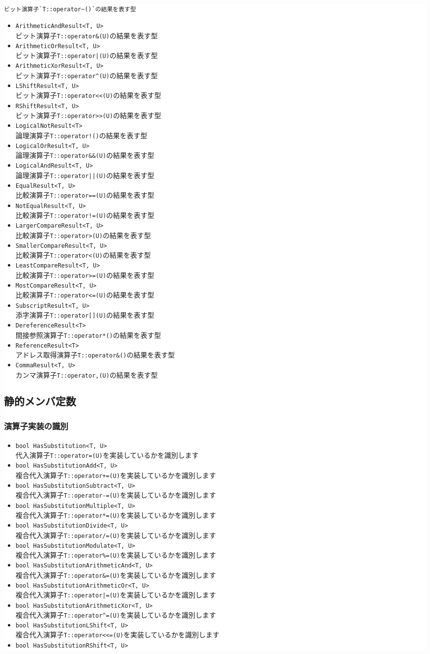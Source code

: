    ビット演算子`T::operator~()`の結果を表す型
- `ArithmeticAndResult<T, U>`  
    ビット演算子`T::operator&(U)`の結果を表す型
- `ArithmeticOrResult<T, U>`  
    ビット演算子`T::operator|(U)`の結果を表す型
- `ArithmeticXorResult<T, U>`  
    ビット演算子`T::operator^(U)`の結果を表す型
- `LShiftResult<T, U>`  
    ビット演算子`T::operator<<(U)`の結果を表す型
- `RShiftResult<T, U>`  
    ビット演算子`T::operator>>(U)`の結果を表す型
- `LogicalNotResult<T>`  
    論理演算子`T::operator!()`の結果を表す型
- `LogicalOrResult<T, U>`  
    論理演算子`T::operator&&(U)`の結果を表す型
- `LogicalAndResult<T, U>`  
    論理演算子`T::operator||(U)`の結果を表す型
- `EqualResult<T, U>`  
    比較演算子`T::operator==(U)`の結果を表す型
- `NotEqualResult<T, U>`  
    比較演算子`T::operator!=(U)`の結果を表す型
- `LargerCompareResult<T, U>`  
    比較演算子`T::operator>(U)`の結果を表す型
- `SmallerCompareResult<T, U>`  
    比較演算子`T::operator<(U)`の結果を表す型
- `LeastCompareResult<T, U>`  
    比較演算子`T::operator>=(U)`の結果を表す型
- `MostCompareResult<T, U>`  
    比較演算子`T::operator<=(U)`の結果を表す型
- `SubscriptResult<T, U>`  
    添字演算子`T::operator[](U)`の結果を表す型
- `DereferenceResult<T>`  
    間接参照演算子`T::operator*()`の結果を表す型
- `ReferenceResult<T>`  
    アドレス取得演算子`T::operator&()`の結果を表す型
- `CommaResult<T, U>`  
    カンマ演算子`T::operator,(U)`の結果を表す型

## 静的メンバ定数

### 演算子実装の識別

- `bool HasSubstitution<T, U>`  
    代入演算子`T::operator=(U)`を実装しているかを識別します
- `bool HasSubstitutionAdd<T, U>`  
    複合代入演算子`T::operator+=(U)`を実装しているかを識別します
- `bool HasSubstitutionSubtract<T, U>`  
    複合代入演算子`T::operator-=(U)`を実装しているかを識別します
- `bool HasSubstitutionMultiple<T, U>`  
    複合代入演算子`T::operator*=(U)`を実装しているかを識別します
- `bool HasSubstitutionDivide<T, U>`  
    複合代入演算子`T::operator/=(U)`を実装しているかを識別します
- `bool HasSubstitutionModulate<T, U>`  
    複合代入演算子`T::operator%=(U)`を実装しているかを識別します
- `bool HasSubstitutionArithmeticAnd<T, U>`  
    複合代入演算子`T::operator&=(U)`を実装しているかを識別します
- `bool HasSubstitutionArithmeticOr<T, U>`  
    複合代入演算子`T::operator|=(U)`を実装しているかを識別します
- `bool HasSubstitutionArithmeticXor<T, U>`  
    複合代入演算子`T::operator^=(U)`を実装しているかを識別します
- `bool HasSubstitutionLShift<T, U>`  
    複合代入演算子`T::operator<<=(U)`を実装しているかを識別します
- `bool HasSubstitutionRShift<T, U>`  